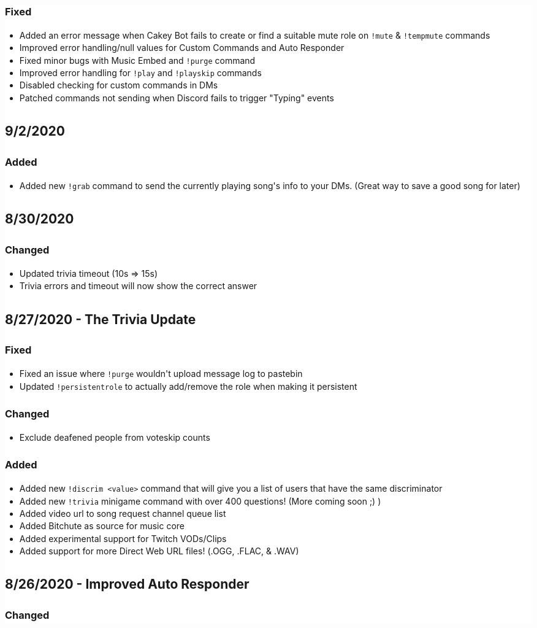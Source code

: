 ### Fixed

* Added an error message when Cakey Bot fails to create or find a suitable mute role on `!mute` & `!tempmute` commands
* Improved error handling/null values for Custom Commands and Auto Responder
* Fixed minor bugs with Music Embed and `!purge` command
* Improved error handling for `!play` and `!playskip` commands
* Disabled checking for custom commands in DMs
* Patched commands not sending when Discord fails to trigger "Typing" events

## 9/2/2020

### Added

* Added new `!grab` command to send the currently playing song's info to your DMs. \(Great way to save a good song for later\)

## 8/30/2020

### Changed

* Updated trivia timeout \(10s =&gt; 15s\)
* Trivia errors and timeout will now show the correct answer

## 8/27/2020 - The Trivia Update

### Fixed

* Fixed an issue where `!purge` wouldn't upload message log to pastebin
* Updated `!persistentrole` to actually add/remove the role when making it persistent

### Changed

* Exclude deafened people from voteskip counts

### Added

* Added new `!discrim <value>` command that will give you a list of users that have the same discriminator
* Added new `!trivia` minigame command with over 400 questions! \(More coming soon ;\) \)
* Added video url to song request channel queue list
* Added Bitchute as source for music core
* Added experimental support for Twitch VODs/Clips
* Added support for more Direct Web URL files! \(.OGG, .FLAC, & .WAV\)

## 8/26/2020 - Improved Auto Responder

### Changed
